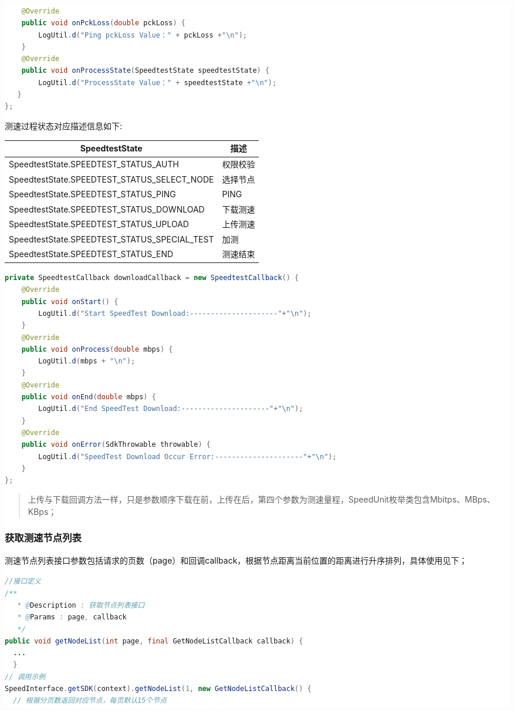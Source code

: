 ```java
    @Override
    public void onPckLoss(double pckLoss) {
        LogUtil.d("Ping pckLoss Value：" + pckLoss +"\n");
    }
    @Override
    public void onProcessState(SpeedtestState speedtestState) {
        LogUtil.d("ProcessState Value：" + speedtestState +"\n");
   }
};
```
测速过程状态对应描述信息如下:

| SpeedtestState | 描述 |
| --- | --- |
| SpeedtestState.SPEEDTEST_STATUS_AUTH | 权限校验 |
| SpeedtestState.SPEEDTEST_STATUS_SELECT_NODE | 选择节点 |
| SpeedtestState.SPEEDTEST_STATUS_PING | PING |
| SpeedtestState.SPEEDTEST_STATUS_DOWNLOAD | 下载测速 |
| SpeedtestState.SPEEDTEST_STATUS_UPLOAD | 上传测速 |
| SpeedtestState.SPEEDTEST_STATUS_SPECIAL_TEST | 加测 |
| SpeedtestState.SPEEDTEST_STATUS_END | 测速结束 |

```java
private SpeedtestCallback downloadCallback = new SpeedtestCallback() {
    @Override
    public void onStart() {
        LogUtil.d("Start SpeedTest Download:---------------------"+"\n");
    }
    @Override
    public void onProcess(double mbps) {
        LogUtil.d(mbps + "\n");
    }
    @Override
    public void onEnd(double mbps) {
        LogUtil.d("End SpeedTest Download:---------------------"+"\n");
    }
    @Override
    public void onError(SdkThrowable throwable) {
        LogUtil.d("SpeedTest Download Occur Error:---------------------"+"\n");
    }
};
```
> 上传与下载回调方法一样，只是参数顺序下载在前，上传在后，第四个参数为测速量程，SpeedUnit枚举类包含Mbitps、MBps、KBps；


<a name="VEh6H"></a>
### 获取测速节点列表
测速节点列表接口参数包括请求的页数（page）和回调callback，根据节点距离当前位置的距离进行升序排列，具体使用见下；
```java
//接口定义
/**
   * @Description : 获取节点列表接口
   * @Params : page, callback
   */
public void getNodeList(int page, final GetNodeListCallback callback) {
  ...
  }
// 调用示例
SpeedInterface.getSDK(context).getNodeList(1, new GetNodeListCallback() {
  // 根据分页数返回对应节点，每页默认15个节点
```